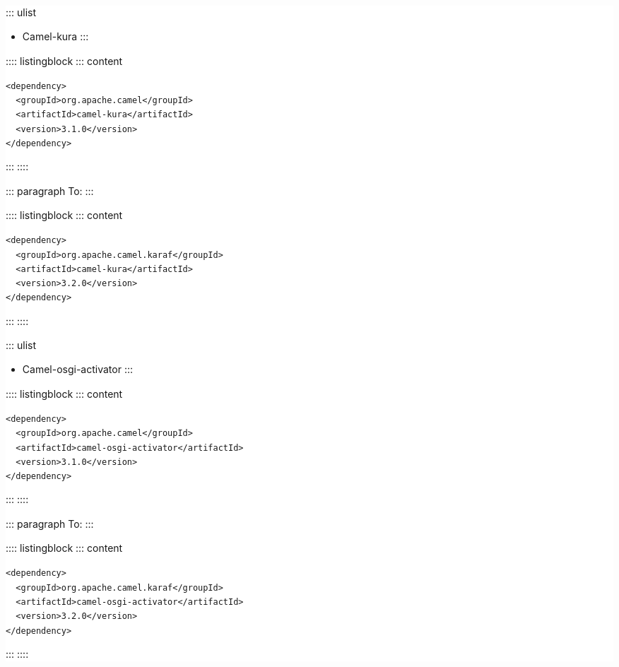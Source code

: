 ::: ulist
- Camel-kura
:::

:::: listingblock
::: content
``` highlight
<dependency>
  <groupId>org.apache.camel</groupId>
  <artifactId>camel-kura</artifactId>
  <version>3.1.0</version>
</dependency>
```
:::
::::

::: paragraph
To:
:::

:::: listingblock
::: content
``` highlight
<dependency>
  <groupId>org.apache.camel.karaf</groupId>
  <artifactId>camel-kura</artifactId>
  <version>3.2.0</version>
</dependency>
```
:::
::::

::: ulist
- Camel-osgi-activator
:::

:::: listingblock
::: content
``` highlight
<dependency>
  <groupId>org.apache.camel</groupId>
  <artifactId>camel-osgi-activator</artifactId>
  <version>3.1.0</version>
</dependency>
```
:::
::::

::: paragraph
To:
:::

:::: listingblock
::: content
``` highlight
<dependency>
  <groupId>org.apache.camel.karaf</groupId>
  <artifactId>camel-osgi-activator</artifactId>
  <version>3.2.0</version>
</dependency>
```
:::
::::
